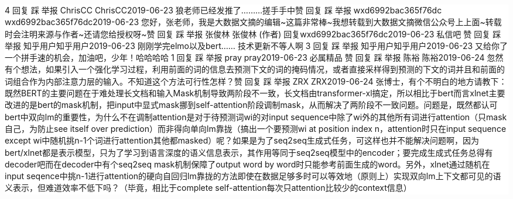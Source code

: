 ​4
​回复
​踩
​举报
ChrisCC
ChrisCC2019-06-23
狼老师已经发推了………搓手手中
​赞
​回复
​踩
​举报
wxd6992bac365f76dc
wxd6992bac365f76dc2019-06-23
您好，张老师，我是大数据文摘的编辑~这篇非常棒~我想转载到大数据文摘微信公众号上上面~转载时会注明来源与作者~还请您给授权呀~
​赞
​回复
​踩
​举报
张俊林
张俊林 (作者) 回复wxd6992bac365f76dc2019-06-23
私信吧
​赞
​回复
​踩
​举报
知乎用户知乎用户2019-06-23
刚刚学完elmo以及bert……
技术更新不等人啊
​3
​回复
​踩
​举报
知乎用户知乎用户2019-06-23
又给你了一个拼手速的机会，加油吧，少年！哈哈哈哈
​1
​回复
​踩
​举报
pray
pray2019-06-23
必属精品
​赞
​回复
​踩
​举报
陈裕
陈裕2019-06-24
忽然有个想法，如果引入一个强化学习过程，利用前面的词的信息去预测下文的词的掩码情况，或者直接采样得到预测的下文的词并且和前面的词组合作为内部注意力层的输入。不知道这个方法可行性怎样？
​赞
​回复
​踩
​举报
ZRX
ZRX2019-06-24
张博士，有个不明白的地方请教下：既然BERT的主要问题在于难处理长文档和输入Mask机制导致两阶段不一致，长文档由transformer-xl搞定，所以相比于bert而言xlnet主要改进的是bert的mask机制，把input中显式mask挪到self-attention阶段调制mask，从而解决了两阶段不一致问题。问题是，既然都认可bert中双向lm的重要性，为什么不在调制attention是对于待预测词wi的对input sequence中除了wi外的其他所有词进行attention（只mask自己，为防止see itself over prediction）而非得向单向lm靠拢（搞出一个要预测wi at position index n，attention时只在input sequence except wi中随机挑n-1个词进行attention其他都masked）呢？如果是为了seq2seq生成式任务，可这样也并不能解决问题啊，因为bert/xlnet都是表示模型，只为了学习到语言深度的语义信息表示，其作用等同于seq2seq模型中的encoder；要完成生成式任务总得有decoder吧而在decoder中有个seq2seq mask机制保障了output word by word时只能参考前面生成的word。另外，xlnet通过随机在input seqence中挑n-1进行attention的硬向自回归lm靠拢的方法即使在数据足够多时可以等效地（原则上）实现双向lm上下文都可见的语义表示，但难道效率不低下吗？（毕竟，相比于complete self-attention每次只attention比较少的context信息）
